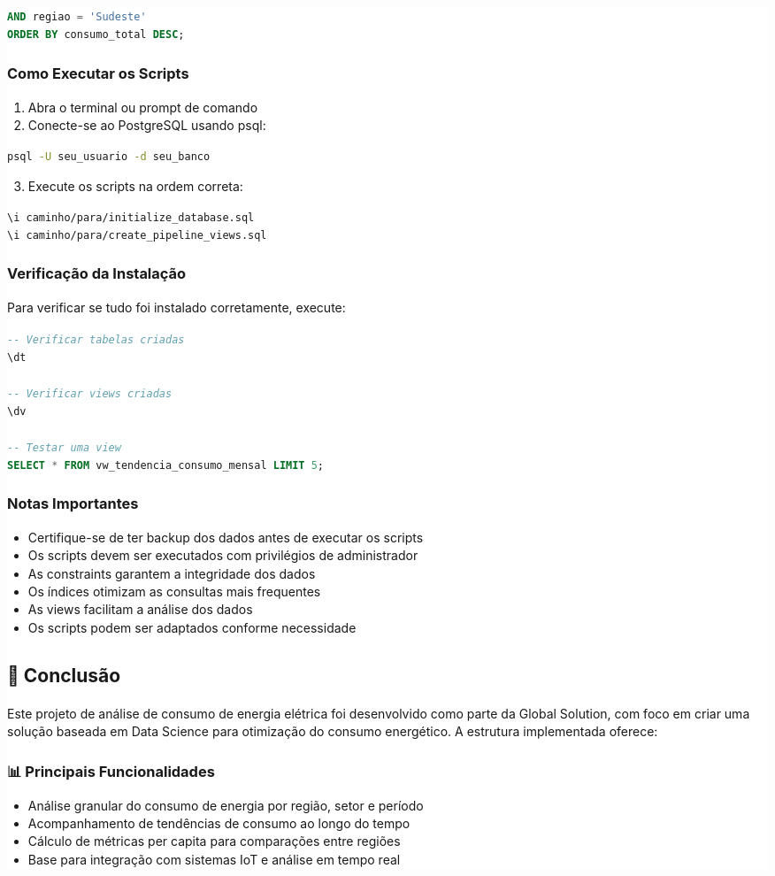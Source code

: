 ```sql
AND regiao = 'Sudeste' 
ORDER BY consumo_total DESC;
```

### Como Executar os Scripts

1. Abra o terminal ou prompt de comando
2. Conecte-se ao PostgreSQL usando psql:
```bash
psql -U seu_usuario -d seu_banco
```
3. Execute os scripts na ordem correta:
```bash
\i caminho/para/initialize_database.sql
\i caminho/para/create_pipeline_views.sql
```

### Verificação da Instalação

Para verificar se tudo foi instalado corretamente, execute:

```sql
-- Verificar tabelas criadas
\dt

-- Verificar views criadas
\dv

-- Testar uma view
SELECT * FROM vw_tendencia_consumo_mensal LIMIT 5;
```

### Notas Importantes

- Certifique-se de ter backup dos dados antes de executar os scripts
- Os scripts devem ser executados com privilégios de administrador
- As constraints garantem a integridade dos dados
- Os índices otimizam as consultas mais frequentes
- As views facilitam a análise dos dados
- Os scripts podem ser adaptados conforme necessidade

## 🎯 Conclusão

Este projeto de análise de consumo de energia elétrica foi desenvolvido como parte da Global Solution, com foco em criar uma solução baseada em Data Science para otimização do consumo energético. A estrutura implementada oferece:

### 📊 Principais Funcionalidades
- Análise granular do consumo de energia por região, setor e período
- Acompanhamento de tendências de consumo ao longo do tempo
- Cálculo de métricas per capita para comparações entre regiões
- Base para integração com sistemas IoT e análise em tempo real
